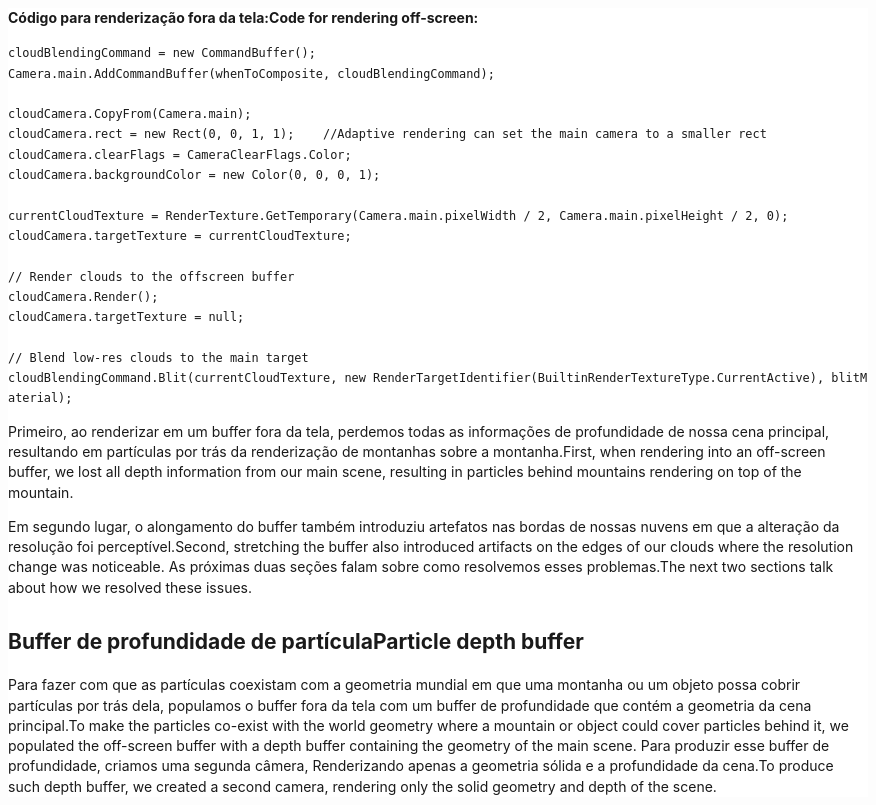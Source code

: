 <span data-ttu-id="52fc4-166">**Código para renderização fora da tela:**</span><span class="sxs-lookup"><span data-stu-id="52fc4-166">**Code for rendering off-screen:**</span></span>

```
cloudBlendingCommand = new CommandBuffer();
Camera.main.AddCommandBuffer(whenToComposite, cloudBlendingCommand);
 
cloudCamera.CopyFrom(Camera.main);
cloudCamera.rect = new Rect(0, 0, 1, 1);    //Adaptive rendering can set the main camera to a smaller rect
cloudCamera.clearFlags = CameraClearFlags.Color;
cloudCamera.backgroundColor = new Color(0, 0, 0, 1);
 
currentCloudTexture = RenderTexture.GetTemporary(Camera.main.pixelWidth / 2, Camera.main.pixelHeight / 2, 0);
cloudCamera.targetTexture = currentCloudTexture;
 
// Render clouds to the offscreen buffer
cloudCamera.Render();
cloudCamera.targetTexture = null;
 
// Blend low-res clouds to the main target
cloudBlendingCommand.Blit(currentCloudTexture, new RenderTargetIdentifier(BuiltinRenderTextureType.CurrentActive), blitMaterial);
```

<span data-ttu-id="52fc4-167">Primeiro, ao renderizar em um buffer fora da tela, perdemos todas as informações de profundidade de nossa cena principal, resultando em partículas por trás da renderização de montanhas sobre a montanha.</span><span class="sxs-lookup"><span data-stu-id="52fc4-167">First, when rendering into an off-screen buffer, we lost all depth information from our main scene, resulting in particles behind mountains rendering on top of the mountain.</span></span>

<span data-ttu-id="52fc4-168">Em segundo lugar, o alongamento do buffer também introduziu artefatos nas bordas de nossas nuvens em que a alteração da resolução foi perceptível.</span><span class="sxs-lookup"><span data-stu-id="52fc4-168">Second, stretching the buffer also introduced artifacts on the edges of our clouds where the resolution change was noticeable.</span></span> <span data-ttu-id="52fc4-169">As próximas duas seções falam sobre como resolvemos esses problemas.</span><span class="sxs-lookup"><span data-stu-id="52fc4-169">The next two sections talk about how we resolved these issues.</span></span>

## <a name="particle-depth-buffer"></a><span data-ttu-id="52fc4-170">Buffer de profundidade de partícula</span><span class="sxs-lookup"><span data-stu-id="52fc4-170">Particle depth buffer</span></span>

<span data-ttu-id="52fc4-171">Para fazer com que as partículas coexistam com a geometria mundial em que uma montanha ou um objeto possa cobrir partículas por trás dela, populamos o buffer fora da tela com um buffer de profundidade que contém a geometria da cena principal.</span><span class="sxs-lookup"><span data-stu-id="52fc4-171">To make the particles co-exist with the world geometry where a mountain or object could cover particles behind it, we populated the off-screen buffer with a depth buffer containing the geometry of the main scene.</span></span> <span data-ttu-id="52fc4-172">Para produzir esse buffer de profundidade, criamos uma segunda câmera, Renderizando apenas a geometria sólida e a profundidade da cena.</span><span class="sxs-lookup"><span data-stu-id="52fc4-172">To produce such depth buffer, we created a second camera, rendering only the solid geometry and depth of the scene.</span></span>
